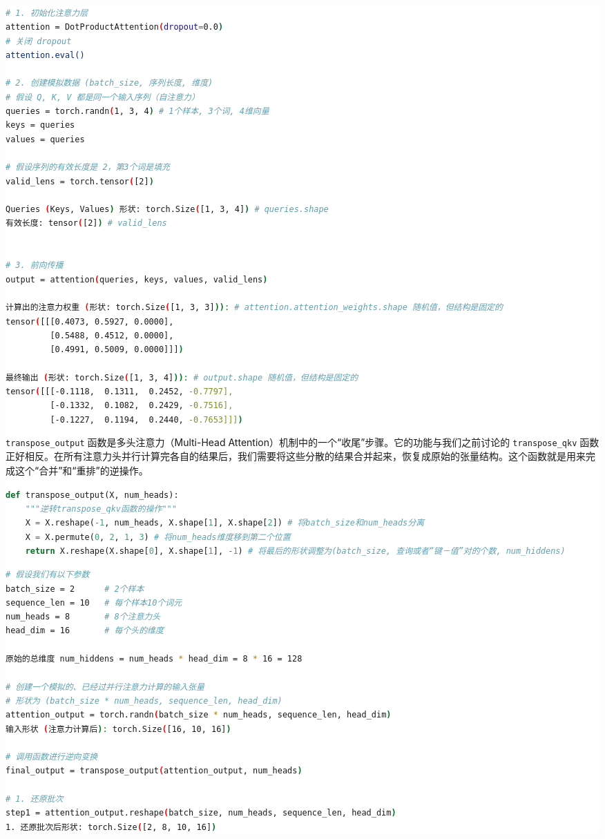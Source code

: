 ```bash
# 1. 初始化注意力层
attention = DotProductAttention(dropout=0.0)
# 关闭 dropout
attention.eval()

# 2. 创建模拟数据 (batch_size, 序列长度, 维度)
# 假设 Q, K, V 都是同一个输入序列（自注意力）
queries = torch.randn(1, 3, 4) # 1个样本, 3个词, 4维向量
keys = queries
values = queries

# 假设序列的有效长度是 2，第3个词是填充
valid_lens = torch.tensor([2])

Queries (Keys, Values) 形状: torch.Size([1, 3, 4]) # queries.shape
有效长度: tensor([2]) # valid_lens


# 3. 前向传播
output = attention(queries, keys, values, valid_lens)

计算出的注意力权重 (形状: torch.Size([1, 3, 3])): # attention.attention_weights.shape 随机值，但结构是固定的
tensor([[[0.4073, 0.5927, 0.0000],
         [0.5488, 0.4512, 0.0000],
         [0.4991, 0.5009, 0.0000]]])

最终输出 (形状: torch.Size([1, 3, 4])): # output.shape 随机值，但结构是固定的
tensor([[[-0.1118,  0.1311,  0.2452, -0.7797],
         [-0.1332,  0.1082,  0.2429, -0.7516],
         [-0.1227,  0.1194,  0.2440, -0.7653]]])
```

`transpose_output` 函数是多头注意力（Multi-Head Attention）机制中的一个“收尾”步骤。它的功能与我们之前讨论的 `transpose_qkv` 函数正好相反。在所有注意力头并行计算完各自的结果后，我们需要将这些分散的结果合并起来，恢复成原始的张量结构。这个函数就是用来完成这个“合并”和“重排”的逆操作。

```python
def transpose_output(X, num_heads):
    """逆转transpose_qkv函数的操作"""
    X = X.reshape(-1, num_heads, X.shape[1], X.shape[2]) # 将batch_size和num_heads分离
    X = X.permute(0, 2, 1, 3) # 将num_heads维度移到第二个位置
    return X.reshape(X.shape[0], X.shape[1], -1) # 将最后的形状调整为(batch_size, 查询或者“键－值”对的个数, num_hiddens)
```

```bash
# 假设我们有以下参数
batch_size = 2      # 2个样本
sequence_len = 10   # 每个样本10个词元
num_heads = 8       # 8个注意力头
head_dim = 16       # 每个头的维度

原始的总维度 num_hiddens = num_heads * head_dim = 8 * 16 = 128

# 创建一个模拟的、已经过并行注意力计算的输入张量
# 形状为 (batch_size * num_heads, sequence_len, head_dim)
attention_output = torch.randn(batch_size * num_heads, sequence_len, head_dim)
输入形状 (注意力计算后): torch.Size([16, 10, 16])

# 调用函数进行逆向变换
final_output = transpose_output(attention_output, num_heads)

# 1. 还原批次
step1 = attention_output.reshape(batch_size, num_heads, sequence_len, head_dim)
1. 还原批次后形状: torch.Size([2, 8, 10, 16])

```